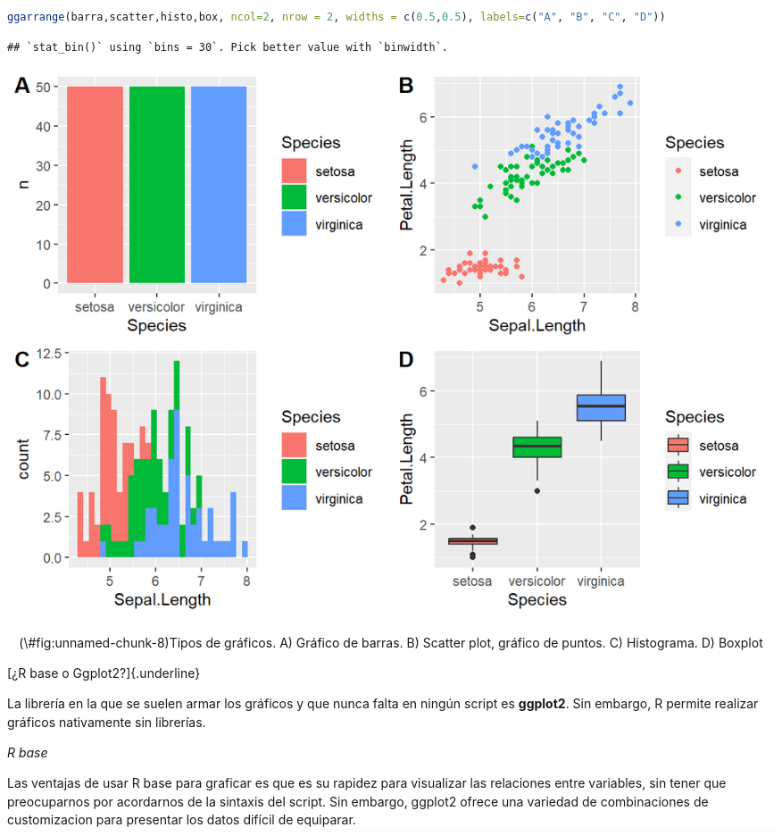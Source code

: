 
```r
ggarrange(barra,scatter,histo,box, ncol=2, nrow = 2, widths = c(0.5,0.5), labels=c("A", "B", "C", "D"))
```

```
## `stat_bin()` using `bins = 30`. Pick better value with `binwidth`.
```

<div class="figure" style="text-align: center">
<img src="01-introSo_files/figure-html/unnamed-chunk-8-1.png" alt="Tipos de gráficos. A) Gráfico de barras. B) Scatter plot, gráfico de puntos. C) Histograma. D) Boxplot" width="100%" />
<p class="caption">(\#fig:unnamed-chunk-8)Tipos de gráficos. A) Gráfico de barras. B) Scatter plot, gráfico de puntos. C) Histograma. D) Boxplot</p>
</div>

[¿R base o Ggplot2?]{.underline}

La librería en la que se suelen armar los gráficos y que nunca falta en ningún script es **ggplot2**. Sin embargo, R permite realizar gráficos nativamente sin librerías.

*R base*

Las ventajas de usar R base para graficar es que es su rapidez para visualizar las relaciones entre variables, sin tener que preocuparnos por acordarnos de la sintaxis del script. Sin embargo, ggplot2 ofrece una variedad de combinaciones de customizacion para presentar los datos difícil de equiparar.


[^01-introso-1]: [soficarusso\@gmail.com](mailto:soficarusso@gmail.com){.email}
[^01-introso-2]: [mvquiroga\@iib.unsam.edu.ar](mailto:mvquiroga@iib.unsam.edu.ar){.email}